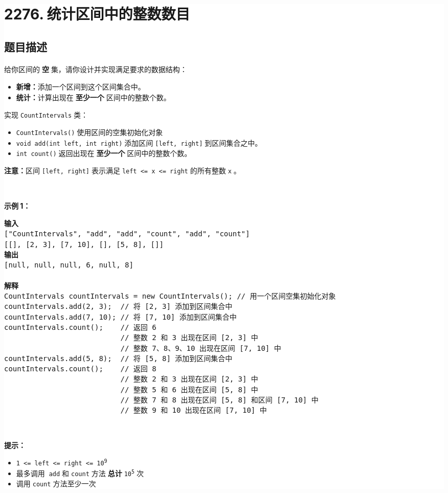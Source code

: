 # 2276. 统计区间中的整数数目

## 题目描述

<p>给你区间的 <strong>空</strong> 集，请你设计并实现满足要求的数据结构：</p>

<ul>
	<li><strong>新增：</strong>添加一个区间到这个区间集合中。</li>
	<li><strong>统计：</strong>计算出现在 <strong>至少一个</strong> 区间中的整数个数。</li>
</ul>

<p>实现 <code>CountIntervals</code> 类：</p>

<ul>
	<li><code>CountIntervals()</code> 使用区间的空集初始化对象</li>
	<li><code>void add(int left, int right)</code> 添加区间 <code>[left, right]</code> 到区间集合之中。</li>
	<li><code>int count()</code> 返回出现在 <strong>至少一个</strong> 区间中的整数个数。</li>
</ul>

<p><strong>注意：</strong>区间 <code>[left, right]</code> 表示满足 <code>left &lt;= x &lt;= right</code> 的所有整数 <code>x</code> 。</p>

<p>&nbsp;</p>

<p><strong>示例 1：</strong></p>

<pre>
<strong>输入</strong>
["CountIntervals", "add", "add", "count", "add", "count"]
[[], [2, 3], [7, 10], [], [5, 8], []]
<strong>输出</strong>
[null, null, null, 6, null, 8]

<strong>解释</strong>
CountIntervals countIntervals = new CountIntervals(); // 用一个区间空集初始化对象
countIntervals.add(2, 3);  // 将 [2, 3] 添加到区间集合中
countIntervals.add(7, 10); // 将 [7, 10] 添加到区间集合中
countIntervals.count();    // 返回 6
                           // 整数 2 和 3 出现在区间 [2, 3] 中
                           // 整数 7、8、9、10 出现在区间 [7, 10] 中
countIntervals.add(5, 8);  // 将 [5, 8] 添加到区间集合中
countIntervals.count();    // 返回 8
                           // 整数 2 和 3 出现在区间 [2, 3] 中
                           // 整数 5 和 6 出现在区间 [5, 8] 中
                           // 整数 7 和 8 出现在区间 [5, 8] 和区间 [7, 10] 中
                           // 整数 9 和 10 出现在区间 [7, 10] 中</pre>

<p>&nbsp;</p>

<p><strong>提示：</strong></p>

<ul>
	<li><code>1 &lt;= left &lt;= right &lt;= 10<sup>9</sup></code></li>
	<li>最多调用&nbsp; <code>add</code> 和 <code>count</code> 方法 <strong>总计</strong> <code>10<sup>5</sup></code> 次</li>
	<li>调用 <code>count</code> 方法至少一次</li>
</ul>
